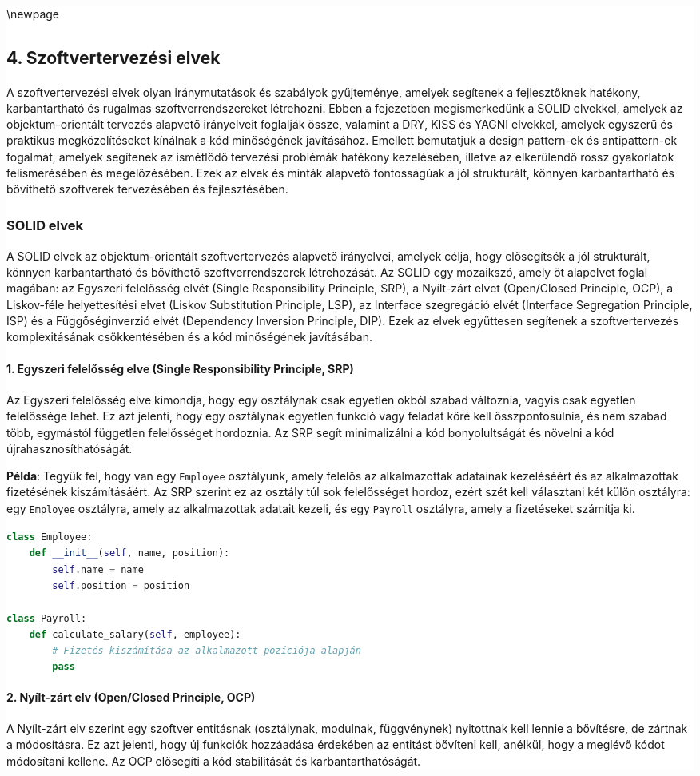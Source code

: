 \newpage

## 4. Szoftvertervezési elvek

A szoftvertervezési elvek olyan iránymutatások és szabályok gyűjteménye, amelyek segítenek a fejlesztőknek hatékony, karbantartható és rugalmas szoftverrendszereket létrehozni. Ebben a fejezetben megismerkedünk a SOLID elvekkel, amelyek az objektum-orientált tervezés alapvető irányelveit foglalják össze, valamint a DRY, KISS és YAGNI elvekkel, amelyek egyszerű és praktikus megközelítéseket kínálnak a kód minőségének javításához. Emellett bemutatjuk a design pattern-ek és antipattern-ek fogalmát, amelyek segítenek az ismétlődő tervezési problémák hatékony kezelésében, illetve az elkerülendő rossz gyakorlatok felismerésében és megelőzésében. Ezek az elvek és minták alapvető fontosságúak a jól strukturált, könnyen karbantartható és bővíthető szoftverek tervezésében és fejlesztésében.

### SOLID elvek

A SOLID elvek az objektum-orientált szoftvertervezés alapvető irányelvei, amelyek célja, hogy elősegítsék a jól strukturált, könnyen karbantartható és bővíthető szoftverrendszerek létrehozását. Az SOLID egy mozaikszó, amely öt alapelvet foglal magában: az Egyszeri felelősség elvét (Single Responsibility Principle, SRP), a Nyílt-zárt elvet (Open/Closed Principle, OCP), a Liskov-féle helyettesítési elvet (Liskov Substitution Principle, LSP), az Interface szegregáció elvét (Interface Segregation Principle, ISP) és a Függőséginverzió elvét (Dependency Inversion Principle, DIP). Ezek az elvek együttesen segítenek a szoftvertervezés komplexitásának csökkentésében és a kód minőségének javításában.

#### 1. Egyszeri felelősség elve (Single Responsibility Principle, SRP)

Az Egyszeri felelősség elve kimondja, hogy egy osztálynak csak egyetlen okból szabad változnia, vagyis csak egyetlen felelőssége lehet. Ez azt jelenti, hogy egy osztálynak egyetlen funkció vagy feladat köré kell összpontosulnia, és nem szabad több, egymástól független felelősséget hordoznia. Az SRP segít minimalizálni a kód bonyolultságát és növelni a kód újrahasznosíthatóságát.

**Példa**: Tegyük fel, hogy van egy `Employee` osztályunk, amely felelős az alkalmazottak adatainak kezeléséért és az alkalmazottak fizetésének kiszámításáért. Az SRP szerint ez az osztály túl sok felelősséget hordoz, ezért szét kell választani két külön osztályra: egy `Employee` osztályra, amely az alkalmazottak adatait kezeli, és egy `Payroll` osztályra, amely a fizetéseket számítja ki.

```python
class Employee:
    def __init__(self, name, position):
        self.name = name
        self.position = position

class Payroll:
    def calculate_salary(self, employee):
        # Fizetés kiszámítása az alkalmazott pozíciója alapján
        pass
```

#### 2. Nyílt-zárt elv (Open/Closed Principle, OCP)

A Nyílt-zárt elv szerint egy szoftver entitásnak (osztálynak, modulnak, függvénynek) nyitottnak kell lennie a bővítésre, de zártnak a módosításra. Ez azt jelenti, hogy új funkciók hozzáadása érdekében az entitást bővíteni kell, anélkül, hogy a meglévő kódot módosítani kellene. Az OCP elősegíti a kód stabilitását és karbantarthatóságát.
